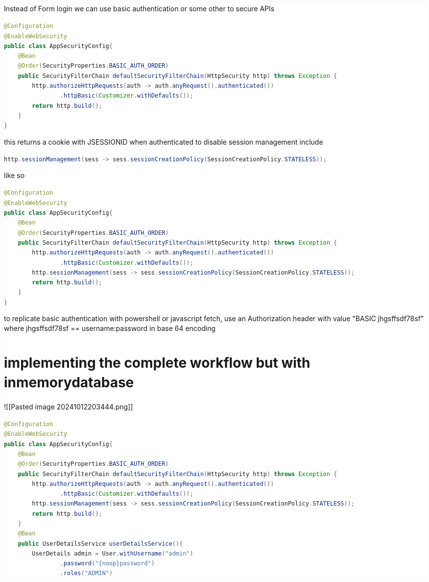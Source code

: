 Instead of Form login we can use basic authentication or some other to secure APIs

```java
@Configuration  
@EnableWebSecurity  
public class AppSecurityConfig{  
    @Bean  
    @Order(SecurityProperties.BASIC_AUTH_ORDER)  
    public SecurityFilterChain defaultSecurityFilterChain(HttpSecurity http) throws Exception {  
        http.authorizeHttpRequests(auth -> auth.anyRequest().authenticated())  
                .httpBasic(Customizer.withDefaults());  
        return http.build();  
    }  
}
```

this returns a cookie with JSESSIONID when authenticated
to disable session management include
```java
http.sessionManagement(sess -> sess.sessionCreationPolicy(SessionCreationPolicy.STATELESS));
```

like so
```java
@Configuration  
@EnableWebSecurity  
public class AppSecurityConfig{  
    @Bean  
    @Order(SecurityProperties.BASIC_AUTH_ORDER)  
    public SecurityFilterChain defaultSecurityFilterChain(HttpSecurity http) throws Exception {  
        http.authorizeHttpRequests(auth -> auth.anyRequest().authenticated())  
                .httpBasic(Customizer.withDefaults());  
        http.sessionManagement(sess -> sess.sessionCreationPolicy(SessionCreationPolicy.STATELESS));  
        return http.build();  
    }  
}
```

to replicate basic authentication with powershell or javascript fetch, use an Authorization header with value 
"BASIC jhgsffsdf78sf" where jhgsffsdf78sf == username:password in base 64 encoding

# implementing the complete workflow but with inmemorydatabase
![[Pasted image 20241012203444.png]]

```java
@Configuration  
@EnableWebSecurity  
public class AppSecurityConfig{  
    @Bean  
    @Order(SecurityProperties.BASIC_AUTH_ORDER)  
    public SecurityFilterChain defaultSecurityFilterChain(HttpSecurity http) throws Exception {  
        http.authorizeHttpRequests(auth -> auth.anyRequest().authenticated())  
                .httpBasic(Customizer.withDefaults());  
        http.sessionManagement(sess -> sess.sessionCreationPolicy(SessionCreationPolicy.STATELESS));  
        return http.build();  
    }  
    @Bean  
    public UserDetailsService userDetailsService(){  
        UserDetails admin = User.withUsername("admin")  
                .password("{noop}password")  
                .roles("ADMIN")  
```